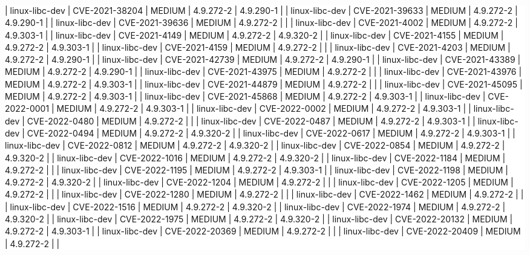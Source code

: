 | linux-libc-dev         |    CVE-2021-38204   |   MEDIUM  |  4.9.272-2 | 4.9.290-1 |
| linux-libc-dev         |    CVE-2021-39633   |   MEDIUM  |  4.9.272-2 | 4.9.290-1 |
| linux-libc-dev         |    CVE-2021-39636   |   MEDIUM  |  4.9.272-2 |  |
| linux-libc-dev         |    CVE-2021-4002   |   MEDIUM  |  4.9.272-2 | 4.9.303-1 |
| linux-libc-dev         |    CVE-2021-4149   |   MEDIUM  |  4.9.272-2 | 4.9.320-2 |
| linux-libc-dev         |    CVE-2021-4155   |   MEDIUM  |  4.9.272-2 | 4.9.303-1 |
| linux-libc-dev         |    CVE-2021-4159   |   MEDIUM  |  4.9.272-2 |  |
| linux-libc-dev         |    CVE-2021-4203   |   MEDIUM  |  4.9.272-2 | 4.9.290-1 |
| linux-libc-dev         |    CVE-2021-42739   |   MEDIUM  |  4.9.272-2 | 4.9.290-1 |
| linux-libc-dev         |    CVE-2021-43389   |   MEDIUM  |  4.9.272-2 | 4.9.290-1 |
| linux-libc-dev         |    CVE-2021-43975   |   MEDIUM  |  4.9.272-2 |  |
| linux-libc-dev         |    CVE-2021-43976   |   MEDIUM  |  4.9.272-2 | 4.9.303-1 |
| linux-libc-dev         |    CVE-2021-44879   |   MEDIUM  |  4.9.272-2 |  |
| linux-libc-dev         |    CVE-2021-45095   |   MEDIUM  |  4.9.272-2 | 4.9.303-1 |
| linux-libc-dev         |    CVE-2021-45868   |   MEDIUM  |  4.9.272-2 | 4.9.303-1 |
| linux-libc-dev         |    CVE-2022-0001   |   MEDIUM  |  4.9.272-2 | 4.9.303-1 |
| linux-libc-dev         |    CVE-2022-0002   |   MEDIUM  |  4.9.272-2 | 4.9.303-1 |
| linux-libc-dev         |    CVE-2022-0480   |   MEDIUM  |  4.9.272-2 |  |
| linux-libc-dev         |    CVE-2022-0487   |   MEDIUM  |  4.9.272-2 | 4.9.303-1 |
| linux-libc-dev         |    CVE-2022-0494   |   MEDIUM  |  4.9.272-2 | 4.9.320-2 |
| linux-libc-dev         |    CVE-2022-0617   |   MEDIUM  |  4.9.272-2 | 4.9.303-1 |
| linux-libc-dev         |    CVE-2022-0812   |   MEDIUM  |  4.9.272-2 | 4.9.320-2 |
| linux-libc-dev         |    CVE-2022-0854   |   MEDIUM  |  4.9.272-2 | 4.9.320-2 |
| linux-libc-dev         |    CVE-2022-1016   |   MEDIUM  |  4.9.272-2 | 4.9.320-2 |
| linux-libc-dev         |    CVE-2022-1184   |   MEDIUM  |  4.9.272-2 |  |
| linux-libc-dev         |    CVE-2022-1195   |   MEDIUM  |  4.9.272-2 | 4.9.303-1 |
| linux-libc-dev         |    CVE-2022-1198   |   MEDIUM  |  4.9.272-2 | 4.9.320-2 |
| linux-libc-dev         |    CVE-2022-1204   |   MEDIUM  |  4.9.272-2 |  |
| linux-libc-dev         |    CVE-2022-1205   |   MEDIUM  |  4.9.272-2 |  |
| linux-libc-dev         |    CVE-2022-1280   |   MEDIUM  |  4.9.272-2 |  |
| linux-libc-dev         |    CVE-2022-1462   |   MEDIUM  |  4.9.272-2 |  |
| linux-libc-dev         |    CVE-2022-1516   |   MEDIUM  |  4.9.272-2 | 4.9.320-2 |
| linux-libc-dev         |    CVE-2022-1974   |   MEDIUM  |  4.9.272-2 | 4.9.320-2 |
| linux-libc-dev         |    CVE-2022-1975   |   MEDIUM  |  4.9.272-2 | 4.9.320-2 |
| linux-libc-dev         |    CVE-2022-20132   |   MEDIUM  |  4.9.272-2 | 4.9.303-1 |
| linux-libc-dev         |    CVE-2022-20369   |   MEDIUM  |  4.9.272-2 |  |
| linux-libc-dev         |    CVE-2022-20409   |   MEDIUM  |  4.9.272-2 |  |
